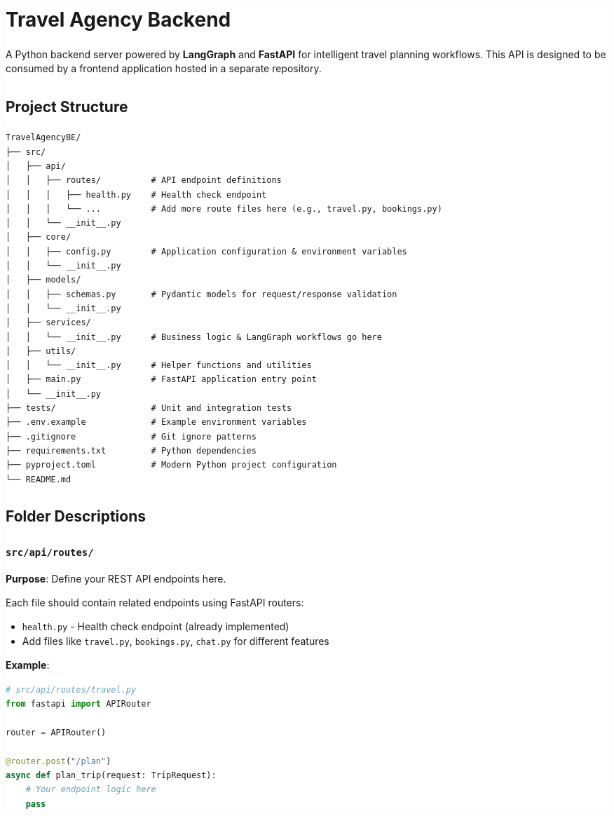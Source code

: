 # Travel Agency Backend

A Python backend server powered by **LangGraph** and **FastAPI** for intelligent travel planning workflows. This API is designed to be consumed by a frontend application hosted in a separate repository.

## Project Structure

```
TravelAgencyBE/
├── src/
│   ├── api/
│   │   ├── routes/          # API endpoint definitions
│   │   │   ├── health.py    # Health check endpoint
│   │   │   └── ...          # Add more route files here (e.g., travel.py, bookings.py)
│   │   └── __init__.py
│   ├── core/
│   │   ├── config.py        # Application configuration & environment variables
│   │   └── __init__.py
│   ├── models/
│   │   ├── schemas.py       # Pydantic models for request/response validation
│   │   └── __init__.py
│   ├── services/
│   │   └── __init__.py      # Business logic & LangGraph workflows go here
│   ├── utils/
│   │   └── __init__.py      # Helper functions and utilities
│   ├── main.py              # FastAPI application entry point
│   └── __init__.py
├── tests/                   # Unit and integration tests
├── .env.example             # Example environment variables
├── .gitignore               # Git ignore patterns
├── requirements.txt         # Python dependencies
├── pyproject.toml           # Modern Python project configuration
└── README.md
```

## Folder Descriptions

### `src/api/routes/`
**Purpose**: Define your REST API endpoints here.

Each file should contain related endpoints using FastAPI routers:
- `health.py` - Health check endpoint (already implemented)
- Add files like `travel.py`, `bookings.py`, `chat.py` for different features

**Example**:
```python
# src/api/routes/travel.py
from fastapi import APIRouter

router = APIRouter()

@router.post("/plan")
async def plan_trip(request: TripRequest):
    # Your endpoint logic here
    pass
```
